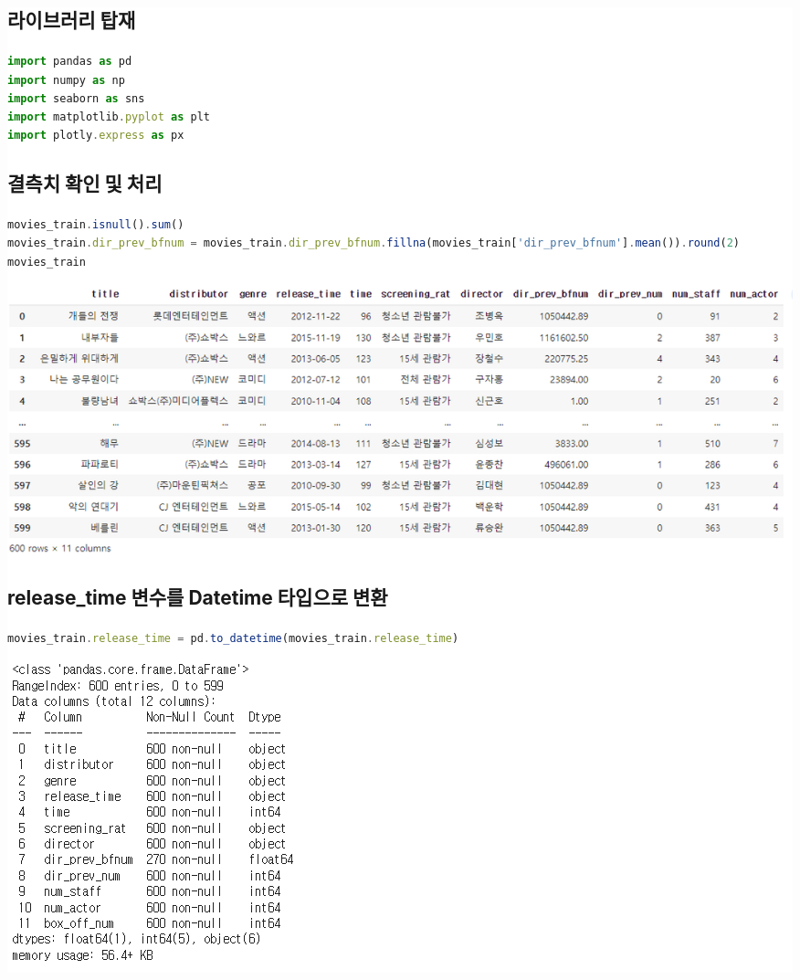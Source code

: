 ## 라이브러리 탑재

```jsx
import pandas as pd
import numpy as np
import seaborn as sns
import matplotlib.pyplot as plt
import plotly.express as px
```

## 결측치 확인 및 처리

```jsx
movies_train.isnull().sum()
movies_train.dir_prev_bfnum = movies_train.dir_prev_bfnum.fillna(movies_train['dir_prev_bfnum'].mean()).round(2)
movies_train
```

![Untitled](https://github.com/bjh0507/Study/blob/main/%EC%95%84%EB%A7%88%EC%A1%B4%EB%8D%B0%EC%9D%B4%ED%84%B0_EDA/4-2.png)

## release_time 변수를 Datetime 타입으로 변환

```jsx
movies_train.release_time = pd.to_datetime(movies_train.release_time)
```

![Untitled](https://github.com/bjh0507/Study/blob/main/%EC%95%84%EB%A7%88%EC%A1%B4%EB%8D%B0%EC%9D%B4%ED%84%B0_EDA/4-3.png)
